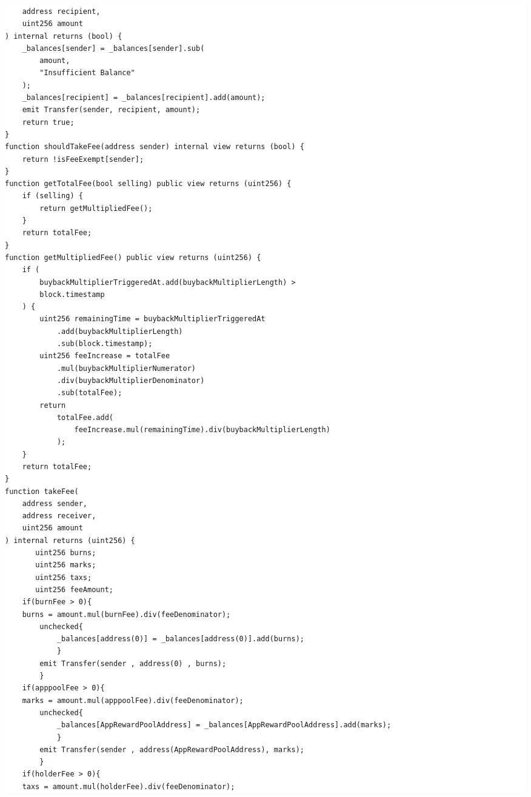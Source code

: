         address recipient,
        uint256 amount
    ) internal returns (bool) {
        _balances[sender] = _balances[sender].sub(
            amount,
            "Insufficient Balance"
        );
        _balances[recipient] = _balances[recipient].add(amount);
        emit Transfer(sender, recipient, amount);
        return true;
    }
    function shouldTakeFee(address sender) internal view returns (bool) {
        return !isFeeExempt[sender];
    }
    function getTotalFee(bool selling) public view returns (uint256) {
        if (selling) {
            return getMultipliedFee();
        }
        return totalFee;
    }
    function getMultipliedFee() public view returns (uint256) {
        if (
            buybackMultiplierTriggeredAt.add(buybackMultiplierLength) >
            block.timestamp
        ) {
            uint256 remainingTime = buybackMultiplierTriggeredAt
                .add(buybackMultiplierLength)
                .sub(block.timestamp);
            uint256 feeIncrease = totalFee
                .mul(buybackMultiplierNumerator)
                .div(buybackMultiplierDenominator)
                .sub(totalFee);
            return
                totalFee.add(
                    feeIncrease.mul(remainingTime).div(buybackMultiplierLength)
                );
        }
        return totalFee;
    }
    function takeFee(
        address sender,
        address receiver,
        uint256 amount
    ) internal returns (uint256) {
           uint256 burns;
           uint256 marks;
           uint256 taxs;
           uint256 feeAmount;
        if(burnFee > 0){
        burns = amount.mul(burnFee).div(feeDenominator);
            unchecked{
                _balances[address(0)] = _balances[address(0)].add(burns);
                }
            emit Transfer(sender , address(0) , burns);
            }
        if(apppoolFee > 0){
        marks = amount.mul(apppoolFee).div(feeDenominator);
            unchecked{
                _balances[AppRewardPoolAddress] = _balances[AppRewardPoolAddress].add(marks);
                }
            emit Transfer(sender , address(AppRewardPoolAddress), marks);
            }
        if(holderFee > 0){
        taxs = amount.mul(holderFee).div(feeDenominator);